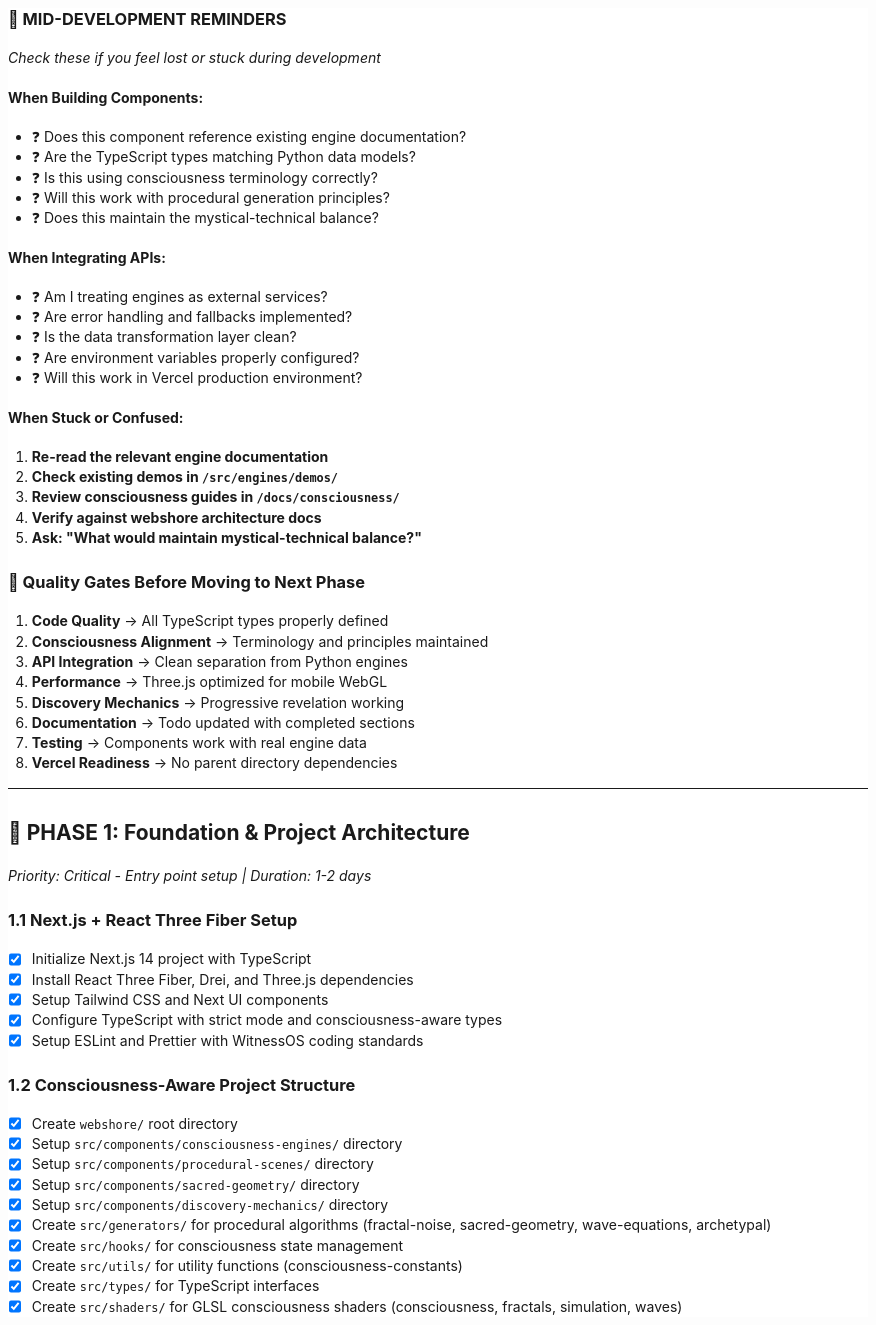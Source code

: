 ### **🔧 MID-DEVELOPMENT REMINDERS**
*Check these if you feel lost or stuck during development*

#### **When Building Components:**
- ❓ Does this component reference existing engine documentation?
- ❓ Are the TypeScript types matching Python data models?
- ❓ Is this using consciousness terminology correctly?
- ❓ Will this work with procedural generation principles?
- ❓ Does this maintain the mystical-technical balance?

#### **When Integrating APIs:**
- ❓ Am I treating engines as external services?
- ❓ Are error handling and fallbacks implemented?
- ❓ Is the data transformation layer clean?
- ❓ Are environment variables properly configured?
- ❓ Will this work in Vercel production environment?

#### **When Stuck or Confused:**
1. **Re-read the relevant engine documentation**
2. **Check existing demos in `/src/engines/demos/`**
3. **Review consciousness guides in `/docs/consciousness/`**
4. **Verify against webshore architecture docs**
5. **Ask: "What would maintain mystical-technical balance?"**

### **🎯 Quality Gates Before Moving to Next Phase**
1. **Code Quality** → All TypeScript types properly defined
2. **Consciousness Alignment** → Terminology and principles maintained
3. **API Integration** → Clean separation from Python engines
4. **Performance** → Three.js optimized for mobile WebGL
5. **Discovery Mechanics** → Progressive revelation working
6. **Documentation** → Todo updated with completed sections
7. **Testing** → Components work with real engine data
8. **Vercel Readiness** → No parent directory dependencies

---

## 🌊 **PHASE 1: Foundation & Project Architecture**
*Priority: Critical - Entry point setup | Duration: 1-2 days*

### **1.1 Next.js + React Three Fiber Setup**
- [x] Initialize Next.js 14 project with TypeScript
- [x] Install React Three Fiber, Drei, and Three.js dependencies
- [x] Setup Tailwind CSS and Next UI components
- [x] Configure TypeScript with strict mode and consciousness-aware types
- [x] Setup ESLint and Prettier with WitnessOS coding standards

### **1.2 Consciousness-Aware Project Structure**
- [x] Create `webshore/` root directory
- [x] Setup `src/components/consciousness-engines/` directory
- [x] Setup `src/components/procedural-scenes/` directory
- [x] Setup `src/components/sacred-geometry/` directory
- [x] Setup `src/components/discovery-mechanics/` directory
- [x] Create `src/generators/` for procedural algorithms (fractal-noise, sacred-geometry, wave-equations, archetypal)
- [x] Create `src/hooks/` for consciousness state management
- [x] Create `src/utils/` for utility functions (consciousness-constants)
- [x] Create `src/types/` for TypeScript interfaces
- [x] Create `src/shaders/` for GLSL consciousness shaders (consciousness, fractals, simulation, waves)

